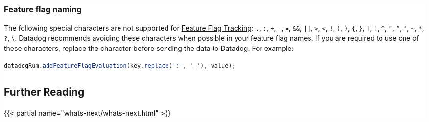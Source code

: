 ### Feature flag naming

The following special characters are not supported for [Feature Flag Tracking][5]: `.`, `:`, `+`, `-`, `=`, `&&`, `||`, `>`, `<`, `!`, `(`, `)`, `{`, `}`, `[`, `]`, `^`, `"`, `“`, `”`, `~`, `*`, `?`, `\`. Datadog recommends avoiding these characters when possible in your feature flag names. If you are required to use one of these characters, replace the character before sending the data to Datadog. For example:

```javascript
datadogRum.addFeatureFlagEvaluation(key.replace(':', '_'), value);
```

## Further Reading
{{< partial name="whats-next/whats-next.html" >}}

[2]: https://app.datadoghq.com/rum/explorer
[3]: /dashboards/
[4]: /monitors/#create-monitors
[5]: /real_user_monitoring/feature_flag_tracking

[1]: /real_user_monitoring/browser#setup
[1]: https://docs.datadoghq.com/real_user_monitoring/ios/?tab=swift
[1]: https://docs.datadoghq.com/real_user_monitoring/android/?tab=kotlin
[1]: https://docs.datadoghq.com/real_user_monitoring/flutter/
[1]: https://docs.datadoghq.com/real_user_monitoring/reactnative/
[1]: https://www.docs.developers.amplitude.com/experiment/sdks/javascript-sdk/
[1]: https://www.docs.developers.amplitude.com/experiment/sdks/ios-sdk/
[1]: https://www.docs.developers.amplitude.com/experiment/sdks/android-sdk/
[5]: https://docs.devcycle.com/sdk/client-side-sdks/javascript/javascript-install
[6]: https://docs.devcycle.com/sdk/client-side-sdks/javascript/javascript-usage#subscribing-to-sdk-events
[1]: https://docs.flagsmith.com/clients/javascript
[1]: https://docs.launchdarkly.com/sdk/client-side/javascript#initializing-the-client
[1]: https://help.split.io/hc/en-us/articles/360020448791-JavaScript-SDK#2-instantiate-the-sdk-and-create-a-new-split-client
[1]: https://help.split.io/hc/en-us/articles/360020401491-iOS-SDK
[1]: https://help.split.io/hc/en-us/articles/360020343291-Android-SDK
[1]: https://help.split.io/hc/en-us/articles/8096158017165-Flutter-plugin
[1]: https://help.split.io/hc/en-us/articles/4406066357901-React-Native-SDK#2-instantiate-the-sdk-and-create-a-new-split-client
[1]: https://docs.statsig.com/client/jsClientSDK